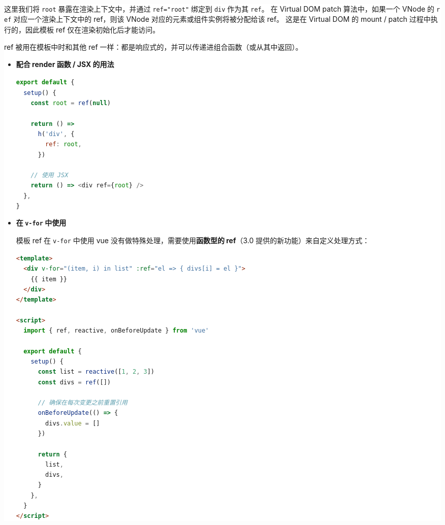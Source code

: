 这里我们将 `root` 暴露在渲染上下文中，并通过 `ref="root"` 绑定到 `div` 作为其 `ref`。 在 Virtual DOM patch 算法中，如果一个 VNode 的 `ref` 对应一个渲染上下文中的 ref，则该 VNode 对应的元素或组件实例将被分配给该 ref。 这是在 Virtual DOM 的 mount / patch 过程中执行的，因此模板 ref 仅在渲染初始化后才能访问。

ref 被用在模板中时和其他 ref 一样：都是响应式的，并可以传递进组合函数（或从其中返回）。

- **配合 render 函数 / JSX 的用法**

  ```js
  export default {
    setup() {
      const root = ref(null)
  
      return () =>
        h('div', {
          ref: root,
        })
  
      // 使用 JSX
      return () => <div ref={root} />
    },
  }
  ```

- **在 `v-for` 中使用**

  模板 ref 在 `v-for` 中使用 vue 没有做特殊处理，需要使用**函数型的 ref**（3.0 提供的新功能）来自定义处理方式：

  ```html
  <template>
    <div v-for="(item, i) in list" :ref="el => { divs[i] = el }">
      {{ item }}
    </div>
  </template>
  
  <script>
    import { ref, reactive, onBeforeUpdate } from 'vue'
  
    export default {
      setup() {
        const list = reactive([1, 2, 3])
        const divs = ref([])
  
        // 确保在每次变更之前重置引用
        onBeforeUpdate(() => {
          divs.value = []
        })
  
        return {
          list,
          divs,
        }
      },
    }
  </script>
  ```


  [key: string]: unknown
